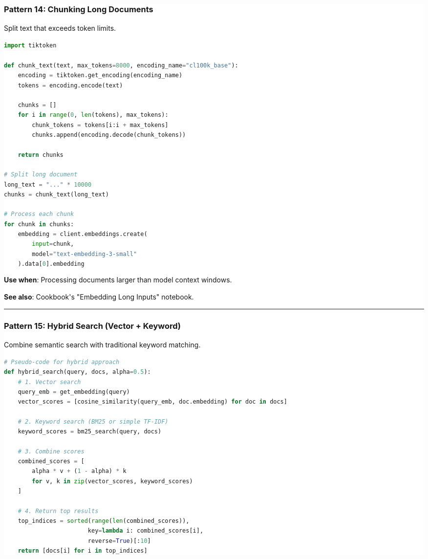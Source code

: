
### Pattern 14: Chunking Long Documents

Split text that exceeds token limits.

```python
import tiktoken

def chunk_text(text, max_tokens=8000, encoding_name="cl100k_base"):
    encoding = tiktoken.get_encoding(encoding_name)
    tokens = encoding.encode(text)
    
    chunks = []
    for i in range(0, len(tokens), max_tokens):
        chunk_tokens = tokens[i:i + max_tokens]
        chunks.append(encoding.decode(chunk_tokens))
    
    return chunks

# Split long document
long_text = "..." * 10000
chunks = chunk_text(long_text)

# Process each chunk
for chunk in chunks:
    embedding = client.embeddings.create(
        input=chunk,
        model="text-embedding-3-small"
    ).data[0].embedding
```

**Use when**: Processing documents larger than model context windows.

**See also**: Cookbook's "Embedding Long Inputs" notebook.

---

### Pattern 15: Hybrid Search (Vector + Keyword)

Combine semantic search with traditional keyword matching.

```python
# Pseudo-code for hybrid approach
def hybrid_search(query, docs, alpha=0.5):
    # 1. Vector search
    query_emb = get_embedding(query)
    vector_scores = [cosine_similarity(query_emb, doc.embedding) for doc in docs]
    
    # 2. Keyword search (BM25 or simple TF-IDF)
    keyword_scores = bm25_search(query, docs)
    
    # 3. Combine scores
    combined_scores = [
        alpha * v + (1 - alpha) * k
        for v, k in zip(vector_scores, keyword_scores)
    ]
    
    # 4. Return top results
    top_indices = sorted(range(len(combined_scores)), 
                        key=lambda i: combined_scores[i], 
                        reverse=True)[:10]
    return [docs[i] for i in top_indices]
```
